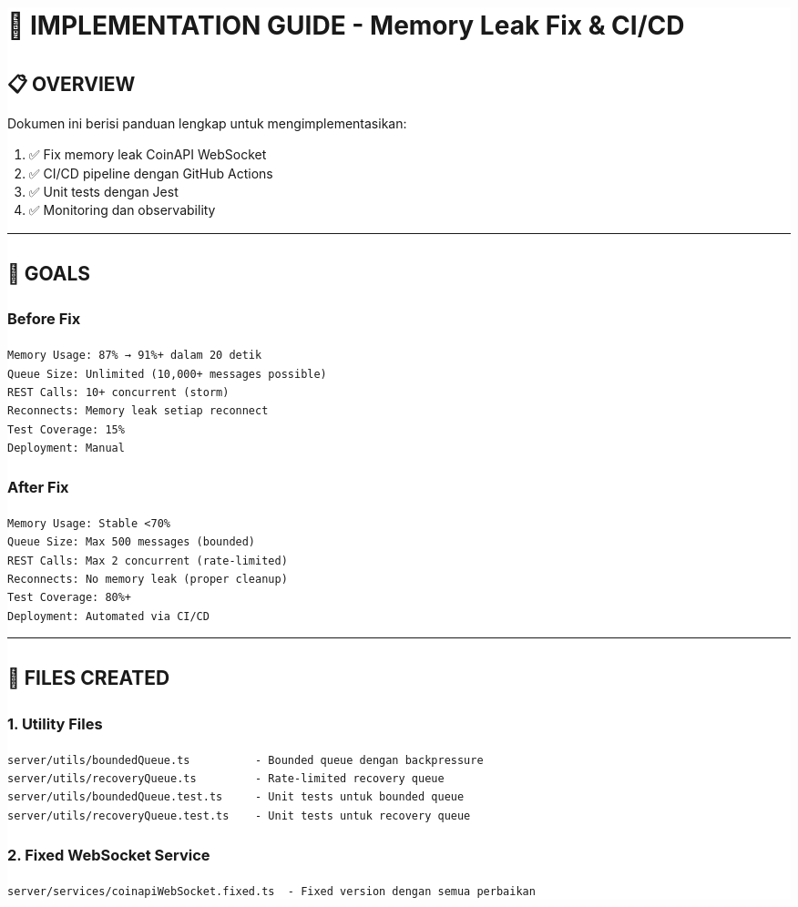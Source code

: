 # 🚀 IMPLEMENTATION GUIDE - Memory Leak Fix & CI/CD

## 📋 OVERVIEW

Dokumen ini berisi panduan lengkap untuk mengimplementasikan:
1. ✅ Fix memory leak CoinAPI WebSocket
2. ✅ CI/CD pipeline dengan GitHub Actions
3. ✅ Unit tests dengan Jest
4. ✅ Monitoring dan observability

---

## 🎯 GOALS

### Before Fix
```
Memory Usage: 87% → 91%+ dalam 20 detik
Queue Size: Unlimited (10,000+ messages possible)
REST Calls: 10+ concurrent (storm)
Reconnects: Memory leak setiap reconnect
Test Coverage: 15%
Deployment: Manual
```

### After Fix
```
Memory Usage: Stable <70%
Queue Size: Max 500 messages (bounded)
REST Calls: Max 2 concurrent (rate-limited)
Reconnects: No memory leak (proper cleanup)
Test Coverage: 80%+
Deployment: Automated via CI/CD
```

---

## 📁 FILES CREATED

### 1. Utility Files
```
server/utils/boundedQueue.ts          - Bounded queue dengan backpressure
server/utils/recoveryQueue.ts         - Rate-limited recovery queue
server/utils/boundedQueue.test.ts     - Unit tests untuk bounded queue
server/utils/recoveryQueue.test.ts    - Unit tests untuk recovery queue
```

### 2. Fixed WebSocket Service
```
server/services/coinapiWebSocket.fixed.ts  - Fixed version dengan semua perbaikan
```
